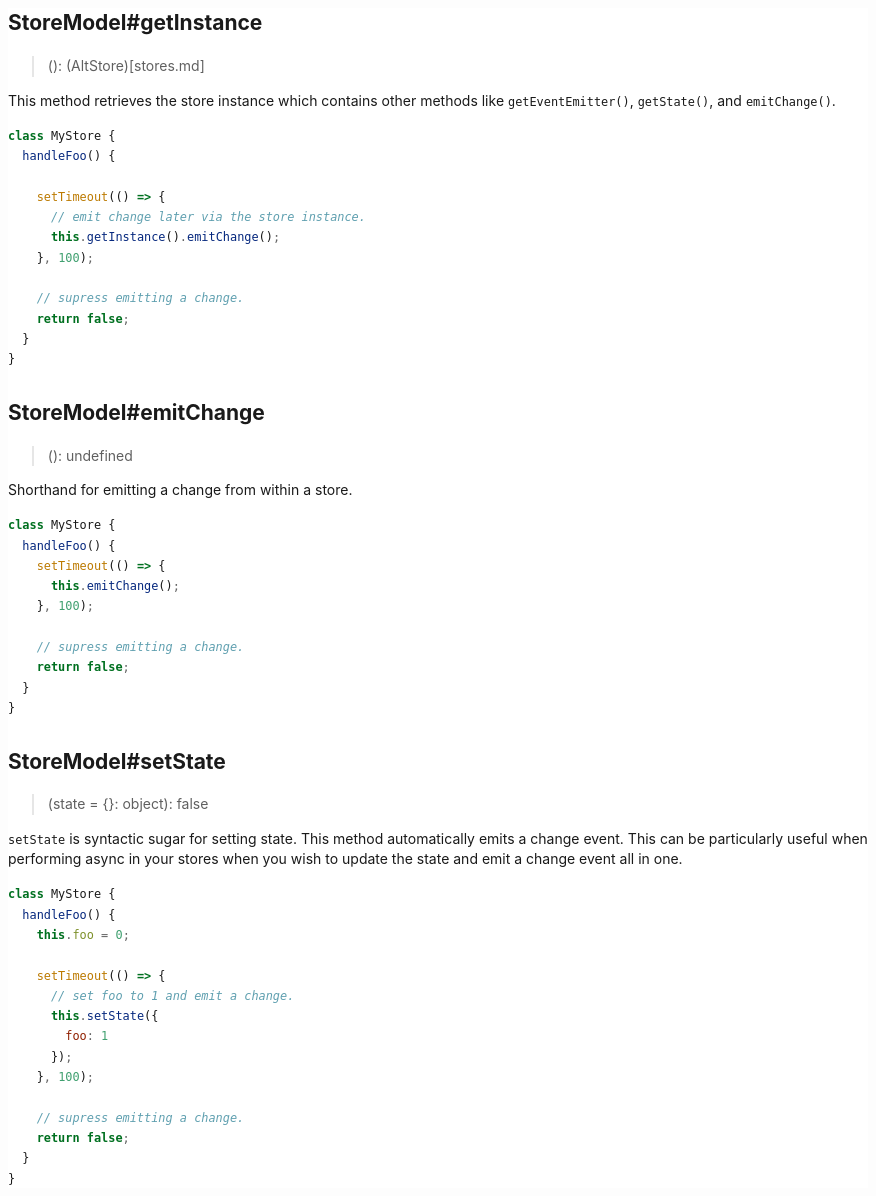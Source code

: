 ## StoreModel#getInstance

> (): (AltStore)[stores.md]

This method retrieves the store instance which contains other methods like `getEventEmitter()`, `getState()`, and `emitChange()`.

```js
class MyStore {
  handleFoo() {

    setTimeout(() => {
      // emit change later via the store instance.
      this.getInstance().emitChange();
    }, 100);

    // supress emitting a change.
    return false;
  }
}
```

## StoreModel#emitChange

> (): undefined

Shorthand for emitting a change from within a store.

```js
class MyStore {
  handleFoo() {
    setTimeout(() => {
      this.emitChange();
    }, 100);

    // supress emitting a change.
    return false;
  }
}
```

## StoreModel#setState

> (state = {}: object): false

`setState` is syntactic sugar for setting state. This method automatically emits a change event. This can be particularly useful when performing async in your stores when you wish to update the state and emit a change event all in one.

```js
class MyStore {
  handleFoo() {
    this.foo = 0;

    setTimeout(() => {
      // set foo to 1 and emit a change.
      this.setState({
        foo: 1
      });
    }, 100);

    // supress emitting a change.
    return false;
  }
}
```

